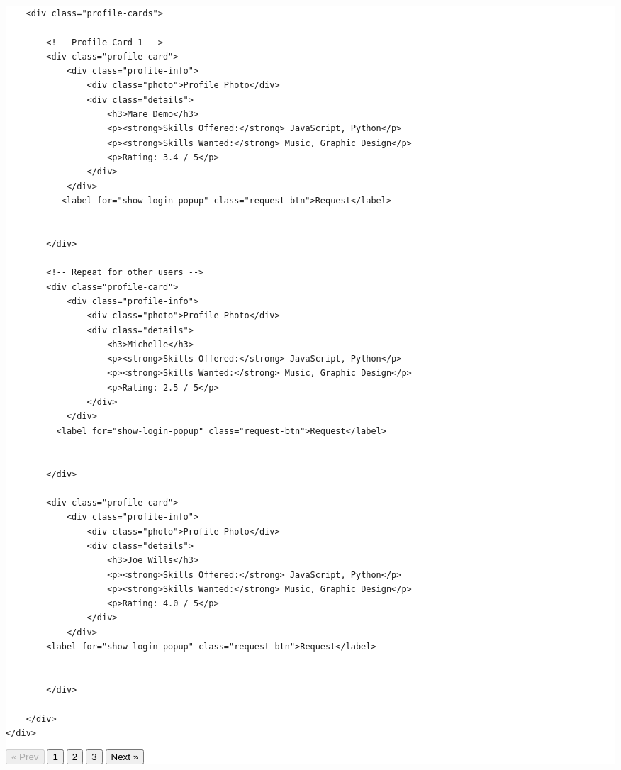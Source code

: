         <div class="profile-cards">

            <!-- Profile Card 1 -->
            <div class="profile-card">
                <div class="profile-info">
                    <div class="photo">Profile Photo</div>
                    <div class="details">
                        <h3>Mare Demo</h3>
                        <p><strong>Skills Offered:</strong> JavaScript, Python</p>
                        <p><strong>Skills Wanted:</strong> Music, Graphic Design</p>
                        <p>Rating: 3.4 / 5</p>
                    </div>
                </div>
               <label for="show-login-popup" class="request-btn">Request</label>


            </div>

            <!-- Repeat for other users -->
            <div class="profile-card">
                <div class="profile-info">
                    <div class="photo">Profile Photo</div>
                    <div class="details">
                        <h3>Michelle</h3>
                        <p><strong>Skills Offered:</strong> JavaScript, Python</p>
                        <p><strong>Skills Wanted:</strong> Music, Graphic Design</p>
                        <p>Rating: 2.5 / 5</p>
                    </div>
                </div>
              <label for="show-login-popup" class="request-btn">Request</label>


            </div>

            <div class="profile-card">
                <div class="profile-info">
                    <div class="photo">Profile Photo</div>
                    <div class="details">
                        <h3>Joe Wills</h3>
                        <p><strong>Skills Offered:</strong> JavaScript, Python</p>
                        <p><strong>Skills Wanted:</strong> Music, Graphic Design</p>
                        <p>Rating: 4.0 / 5</p>
                    </div>
                </div>
            <label for="show-login-popup" class="request-btn">Request</label>


            </div>

        </div>
    </div>
</section>


<div class="pagination">
    <button class="page-btn" disabled>&laquo; Prev</button>
    <button class="page-number active">1</button>
    <button class="page-number">2</button>
    <button class="page-number">3</button>
    <button class="page-btn">Next &raquo;</button>
</div>
